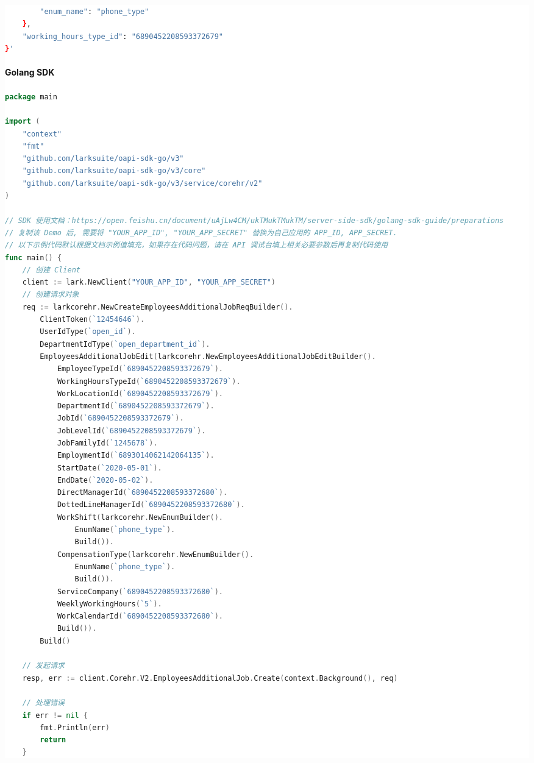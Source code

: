 ```bash
		"enum_name": "phone_type"
	},
	"working_hours_type_id": "6890452208593372679"
}'
```

#### Golang SDK

```go
package main

import (
	"context"
	"fmt"
	"github.com/larksuite/oapi-sdk-go/v3"
	"github.com/larksuite/oapi-sdk-go/v3/core"
	"github.com/larksuite/oapi-sdk-go/v3/service/corehr/v2"
)

// SDK 使用文档：https://open.feishu.cn/document/uAjLw4CM/ukTMukTMukTM/server-side-sdk/golang-sdk-guide/preparations
// 复制该 Demo 后, 需要将 "YOUR_APP_ID", "YOUR_APP_SECRET" 替换为自己应用的 APP_ID, APP_SECRET.
// 以下示例代码默认根据文档示例值填充，如果存在代码问题，请在 API 调试台填上相关必要参数后再复制代码使用
func main() {
	// 创建 Client
	client := lark.NewClient("YOUR_APP_ID", "YOUR_APP_SECRET")
	// 创建请求对象
	req := larkcorehr.NewCreateEmployeesAdditionalJobReqBuilder().
		ClientToken(`12454646`).
		UserIdType(`open_id`).
		DepartmentIdType(`open_department_id`).
		EmployeesAdditionalJobEdit(larkcorehr.NewEmployeesAdditionalJobEditBuilder().
			EmployeeTypeId(`6890452208593372679`).
			WorkingHoursTypeId(`6890452208593372679`).
			WorkLocationId(`6890452208593372679`).
			DepartmentId(`6890452208593372679`).
			JobId(`6890452208593372679`).
			JobLevelId(`6890452208593372679`).
			JobFamilyId(`1245678`).
			EmploymentId(`6893014062142064135`).
			StartDate(`2020-05-01`).
			EndDate(`2020-05-02`).
			DirectManagerId(`6890452208593372680`).
			DottedLineManagerId(`6890452208593372680`).
			WorkShift(larkcorehr.NewEnumBuilder().
				EnumName(`phone_type`).
				Build()).
			CompensationType(larkcorehr.NewEnumBuilder().
				EnumName(`phone_type`).
				Build()).
			ServiceCompany(`6890452208593372680`).
			WeeklyWorkingHours(`5`).
			WorkCalendarId(`6890452208593372680`).
			Build()).
		Build()

	// 发起请求
	resp, err := client.Corehr.V2.EmployeesAdditionalJob.Create(context.Background(), req)

	// 处理错误
	if err != nil {
		fmt.Println(err)
		return
	}
```